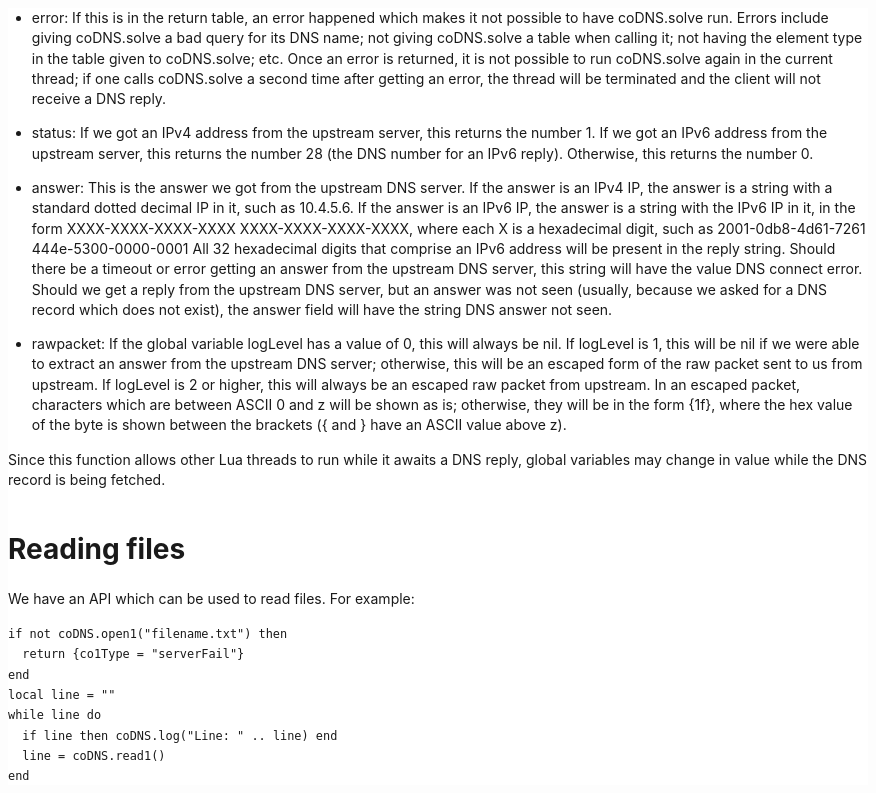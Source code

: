 * error: If this is in the return table, an error happened which makes 
  it not possible to have coDNS.solve run. Errors include giving 
  coDNS.solve a bad query for its DNS name; not giving coDNS.solve 
  a table when calling it; not having the element type in the table 
  given to coDNS.solve; etc. Once an error is returned, it is not 
  possible to run coDNS.solve again in the current thread; if one 
  calls coDNS.solve a second time after getting an error, the 
  thread will be terminated and the client will not receive a DNS 
  reply.

* status: If we got an IPv4 address from the upstream server, this 
  returns the number 1. If we got an IPv6 address from the upstream 
  server, this returns the number 28 (the DNS number for an IPv6 
  reply). Otherwise, this returns the number 0.

* answer: This is the answer we got from the upstream DNS server. If 
  the answer is an IPv4 IP, the answer is a string with a standard 
  dotted decimal IP in it, such as 10.4.5.6. If the answer is an 
  IPv6 IP, the answer is a string with the IPv6 IP in it, in the 
  form XXXX-XXXX-XXXX-XXXX XXXX-XXXX-XXXX-XXXX, where each X is a 
  hexadecimal digit, such as 2001-0db8-4d61-7261 
  444e-5300-0000-0001 All 32 hexadecimal digits that comprise an 
  IPv6 address will be present in the reply string. Should there be 
  a timeout or error getting an answer from the upstream DNS 
  server, this string will have the value DNS connect error. Should 
  we get a reply from the upstream DNS server, but an answer was 
  not seen (usually, because we asked for a DNS record which does 
  not exist), the answer field will have the string DNS answer not 
  seen.

* rawpacket: If the global variable logLevel has a value of 0, this 
  will always be nil. If logLevel is 1, this will be nil if we were 
  able to extract an answer from the upstream DNS server; 
  otherwise, this will be an escaped form of the raw packet sent to 
  us from upstream. If logLevel is 2 or higher, this will always be 
  an escaped raw packet from upstream. In an escaped packet, 
  characters which are between ASCII 0 and z will be shown as is; 
  otherwise, they will be in the form {1f}, where the hex value of 
  the byte is shown between the brackets ({ and } have an ASCII 
  value above z).

Since this function allows other Lua threads to run while it awaits a 
DNS reply, global variables may change in value while the DNS record is 
being fetched. 

# Reading files

We have an API which can be used to read files. For example:

```
if not coDNS.open1("filename.txt") then 
  return {co1Type = "serverFail"} 
end 
local line = "" 
while line do 
  if line then coDNS.log("Line: " .. line) end 
  line = coDNS.read1() 
end 
```
